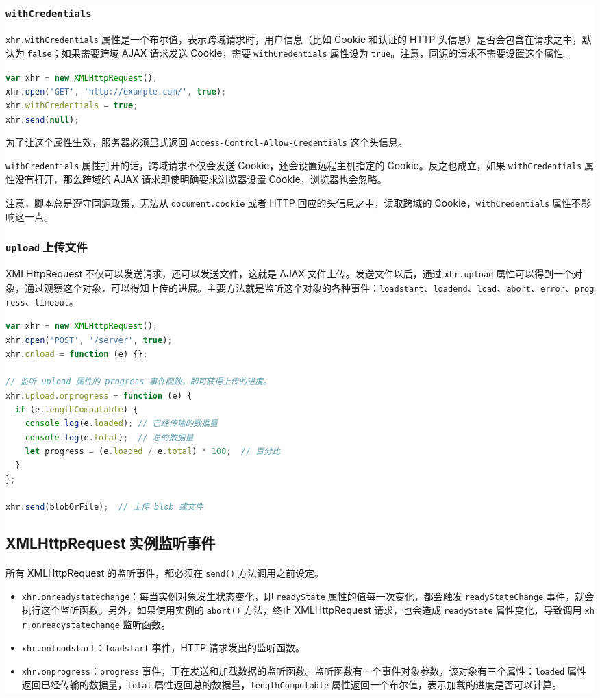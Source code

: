 ```js
```

### `withCredentials`

`xhr.withCredentials` 属性是一个布尔值，表示跨域请求时，用户信息（比如 Cookie 和认证的 HTTP 头信息）是否会包含在请求之中，默认为 `false`；如果需要跨域 AJAX 请求发送 Cookie，需要 `withCredentials` 属性设为 `true`。注意，同源的请求不需要设置这个属性。

```js
var xhr = new XMLHttpRequest();
xhr.open('GET', 'http://example.com/', true);
xhr.withCredentials = true;
xhr.send(null);
```

为了让这个属性生效，服务器必须显式返回 `Access-Control-Allow-Credentials` 这个头信息。

`withCredentials` 属性打开的话，跨域请求不仅会发送 Cookie，还会设置远程主机指定的 Cookie。反之也成立，如果 `withCredentials` 属性没有打开，那么跨域的 AJAX 请求即使明确要求浏览器设置 Cookie，浏览器也会忽略。

注意，脚本总是遵守同源政策，无法从 `document.cookie` 或者 HTTP 回应的头信息之中，读取跨域的 Cookie，`withCredentials` 属性不影响这一点。

### `upload` 上传文件

XMLHttpRequest 不仅可以发送请求，还可以发送文件，这就是 AJAX 文件上传。发送文件以后，通过 `xhr.upload` 属性可以得到一个对象，通过观察这个对象，可以得知上传的进展。主要方法就是监听这个对象的各种事件：`loadstart`、`loadend`、`load`、`abort`、`error`、`progress`、`timeout`。

```js
var xhr = new XMLHttpRequest();
xhr.open('POST', '/server', true);
xhr.onload = function (e) {};

// 监听 upload 属性的 progress 事件函数，即可获得上传的进度。
xhr.upload.onprogress = function (e) {
  if (e.lengthComputable) {
    console.log(e.loaded); // 已经传输的数据量
    console.log(e.total);  // 总的数据量
    let progress = (e.loaded / e.total) * 100;  // 百分比
  }
};

xhr.send(blobOrFile);  // 上传 blob 或文件
```

## XMLHttpRequest 实例监听事件

所有 XMLHttpRequest 的监听事件，都必须在 `send()` 方法调用之前设定。

- `xhr.onreadystatechange`：每当实例对象发生状态变化，即 `readyState` 属性的值每一次变化，都会触发 `readyStateChange` 事件，就会执行这个监听函数。另外，如果使用实例的 `abort()` 方法，终止 XMLHttpRequest 请求，也会造成 `readyState` 属性变化，导致调用 `xhr.onreadystatechange` 监听函数。

- `xhr.onloadstart`：`loadstart` 事件，HTTP 请求发出的监听函数。

- `xhr.onprogress`：`progress` 事件，正在发送和加载数据的监听函数。监听函数有一个事件对象参数，该对象有三个属性：`loaded` 属性返回已经传输的数据量，`total` 属性返回总的数据量，`lengthComputable` 属性返回一个布尔值，表示加载的进度是否可以计算。
